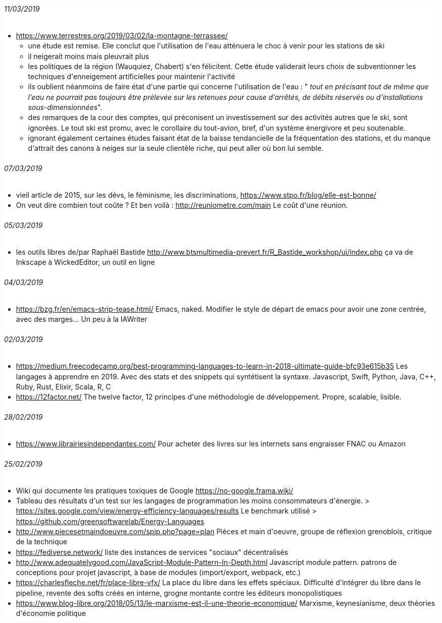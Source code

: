 ###### 11/03/2019 ######
- <https://www.terrestres.org/2019/03/02/la-montagne-terrassee/>
  - une étude est remise. Elle conclut que l'utilisation de l'eau atténuera le choc à venir pour les stations de ski
  - il neigerait moins mais pleuvrait plus
  - les politiques de la région (Wauquiez, Chabert) s'en félicitent. Cette étude validerait leurs choix de subventionner les techniques d'enneigement artificielles pour maintenir l'activité
  - ils oublient néanmoins de faire état d'une partie qui concerne l'utilisation de l'eau : " _tout en précisant tout de même que l’eau ne pourrait pas toujours être prélevée sur les retenues pour cause d’arrêtés, de débits réservés ou d’installations sous-dimensionnées_".
  - des remarques de la cour des comptes, qui préconisent un investissement sur des activités autres que le ski, sont ignorées. Le tout ski est promu, avec le corollaire du tout-avion, bref, d'un système énergivore et peu soutenable.
  - ignorant également certaines études faisant état de la baisse tendancielle de la fréquentation des stations, et du manque d'attrait des canons à neiges sur la seule clientèle riche, qui peut aller où bon lui semble.
  
###### 07/03/2019 ######
- vieil article de 2015, sur les dévs, le féminisme, les discriminations, <https://www.stpo.fr/blog/elle-est-bonne/>
- On veut dire combien tout coûte ? Et ben voilà : <http://reuniometre.com/main> Le coût d'une réunion.

###### 05/03/2019 ######
- les outils libres de/par Raphaël Bastide <http://www.btsmultimedia-prevert.fr/R_Bastide_workshop/ui/index.php> ça va de Inkscape à WickedEditor, un outil en ligne
###### 04/03/2019 ######

- <https://bzg.fr/en/emacs-strip-tease.html/> Emacs, naked. Modifier le style de départ de emacs pour avoir une zone centrée, avec des marges… Un peu à la IAWriter

###### 02/03/2019 ######
- <https://medium.freecodecamp.org/best-programming-languages-to-learn-in-2018-ultimate-guide-bfc93e615b35> Les langages à apprendre en 2019. Avec des stats et des snippets qui syntétisent la syntaxe. Javascript, Swift, Python, Java, C++, Ruby, Rust, Elixir, Scala, R, C
- <https://12factor.net/> The twelve factor, 12 principes d'une méthodologie de développement. Propre, scalable, lisible.

###### 28/02/2019 ######

- <https://www.librairiesindependantes.com/> Pour acheter des livres sur les internets sans engraisser FNAC ou Amazon

###### 25/02/2019 ######

- Wiki qui documente les pratiques toxiques de Google <https://no-google.frama.wiki/>
- Tableau des résultats d'un test sur les langages de programmation les moins consommateurs d'énergie. > <https://sites.google.com/view/energy-efficiency-languages/results> Le benchmark utilisé > <https://github.com/greensoftwarelab/Energy-Languages>
- <http://www.piecesetmaindoeuvre.com/spip.php?page=plan> Pièces et main d'oeuvre, groupe de réflexion grenoblois, critique de la technique
- <https://fediverse.network/> liste des instances de services "sociaux" décentralisés
- <http://www.adequatelygood.com/JavaScript-Module-Pattern-In-Depth.html> Javascript module pattern. patrons de conceptions pour projet javascript, à base de modules (import/export, webpack, etc.)
- <https://charlesfleche.net/fr/place-libre-vfx/> La place du libre dans les effets spéciaux. Difficulté d'intégrer du libre dans le pipeline, revente des softs créés en interne, grogne montante contre les éditeurs monopolistiques
- <https://www.blog-libre.org/2018/05/13/le-marxisme-est-il-une-theorie-economique/> Marxisme, keynesianisme, deux théories d'économie politique
